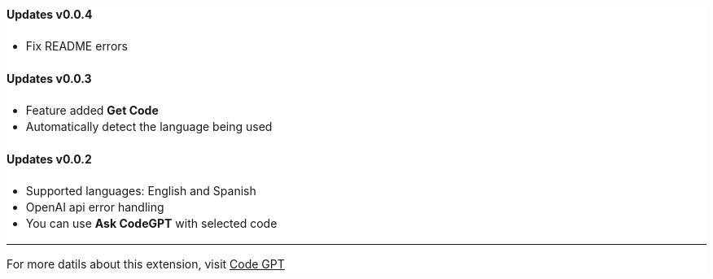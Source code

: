 #### Updates v0.0.4
- Fix README errors 

#### Updates v0.0.3
- Feature added **Get Code** 
- Automatically detect the language being used
#### Updates v0.0.2

- Supported languages: English and Spanish
- OpenAI api error handling
- You can use **Ask CodeGPT** with selected code

<hr>

For more datils about this extension, visit
[Code GPT](https://codegpt.co)
